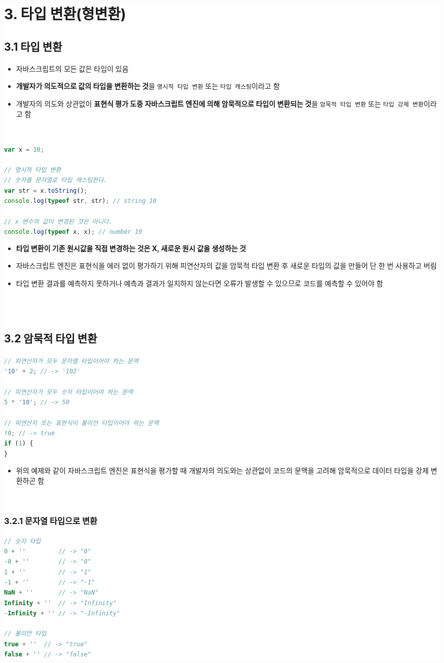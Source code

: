 # 3. 타입 변환(형변환)

## 3.1 타입 변환

- 자바스크립트의 모든 값은 타입이 있음

- **개발자가 의도적으로 값의 타입을 변환하는 것**을 `명시적 타입 변환` 또는 `타입 캐스팅`이라고 함

- 개발자의 의도와 상관없이 **표현식 평가 도중 자바스크립트 엔진에 의해 암묵적으로 타입이 변환되는 것**을 `암묵적 타입 변환` 또는 `타입 강제 변환`이라고 함

<br/>

```javascript
var x = 10;

// 명시적 타입 변환
// 숫자를 문자열로 타입 캐스팅한다.
var str = x.toString();
console.log(typeof str, str); // string 10

// x 변수의 값이 변경된 것은 아니다.
console.log(typeof x, x); // number 10
```

- **타입 변환이 기존 원시값을 직접 변경하는 것은 X, 새로운 원시 값을 생성하는 것**

- 자바스크립트 엔진은 표현식을 에러 없이 평가하기 위해 피연산자의 값을 암묵적 타입 변환 후 새로운 타입의 값을 만들어 단 한 번 사용하고 버림

- 타입 변환 결과를 예측하지 못하거나 예측과 결과가 일치하지 않는다면 오류가 발생할 수 있으므로 코드를 예측할 수 있어야 함

<br/><br/>

## 3.2 암묵적 타입 변환

```javascript
// 피연산자가 모두 문자열 타입이어야 하는 문맥
'10' + 2; // -> '102'

// 피연산자가 모두 숫자 타입이어야 하는 문맥
5 * '10'; // -> 50

// 피연산자 또는 표현식이 불리언 타입이어야 하는 문맥
!0; // -> true
if (1) {
}
```

- 위의 예제와 같이 자바스크립트 엔진은 표현식을 평가할 때 개발자의 의도와는 상관없이 코드의 문맥을 고려해 암묵적으로 데이터 타입을 강제 변환하곤 함

<br/>

### 3.2.1 문자열 타입으로 변환

```javascript
// 숫자 타입
0 + ''         // -> "0"
-0 + ''        // -> "0"
1 + ''         // -> "1"
-1 + ''        // -> "-1"
NaN + ''       // -> "NaN"
Infinity + ''  // -> "Infinity"
-Infinity + '' // -> "-Infinity"

// 불리언 타입
true + ''  // -> "true"
false + '' // -> "false"

```